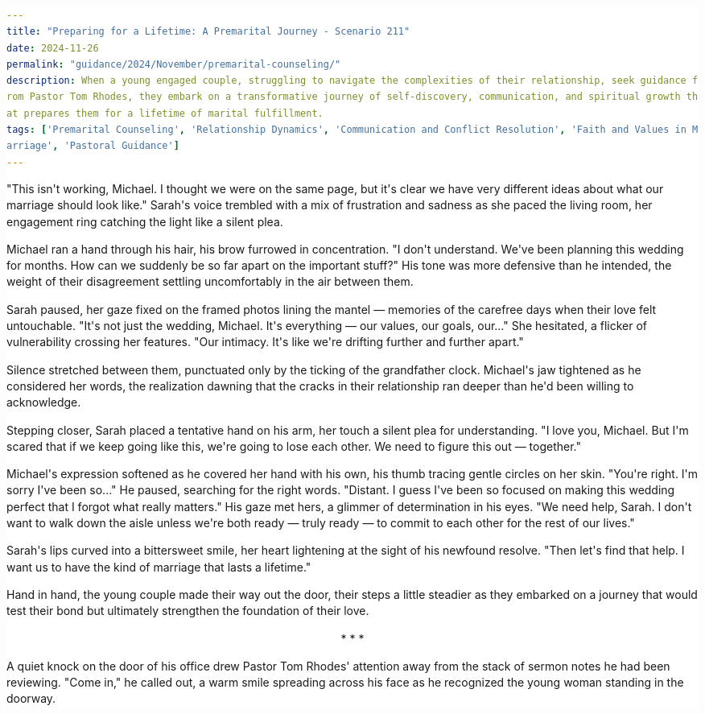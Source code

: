 ```yaml
---
title: "Preparing for a Lifetime: A Premarital Journey - Scenario 211"
date: 2024-11-26
permalink: "guidance/2024/November/premarital-counseling/"
description: When a young engaged couple, struggling to navigate the complexities of their relationship, seek guidance from Pastor Tom Rhodes, they embark on a transformative journey of self-discovery, communication, and spiritual growth that prepares them for a lifetime of marital fulfillment.
tags: ['Premarital Counseling', 'Relationship Dynamics', 'Communication and Conflict Resolution', 'Faith and Values in Marriage', 'Pastoral Guidance']
---
```

"This isn't working, Michael. I thought we were on the same page, but it's clear we have very different ideas about what our marriage should look like." Sarah's voice trembled with a mix of frustration and sadness as she paced the living room, her engagement ring catching the light like a silent plea.

Michael ran a hand through his hair, his brow furrowed in concentration. "I don't understand. We've been planning this wedding for months. How can we suddenly be so far apart on the important stuff?" His tone was more defensive than he intended, the weight of their disagreement settling uncomfortably in the air between them.

Sarah paused, her gaze fixed on the framed photos lining the mantel — memories of the carefree days when their love felt untouchable. "It's not just the wedding, Michael. It's everything — our values, our goals, our..." She hesitated, a flicker of vulnerability crossing her features. "Our intimacy. It's like we're drifting further and further apart."

Silence stretched between them, punctuated only by the ticking of the grandfather clock. Michael's jaw tightened as he considered her words, the realization dawning that the cracks in their relationship ran deeper than he'd been willing to acknowledge.

Stepping closer, Sarah placed a tentative hand on his arm, her touch a silent plea for understanding. "I love you, Michael. But I'm scared that if we keep going like this, we're going to lose each other. We need to figure this out — together."

Michael's expression softened as he covered her hand with his own, his thumb tracing gentle circles on her skin. "You're right. I'm sorry I've been so..." He paused, searching for the right words. "Distant. I guess I've been so focused on making this wedding perfect that I forgot what really matters." His gaze met hers, a glimmer of determination in his eyes. "We need help, Sarah. I don't want to walk down the aisle unless we're both ready — truly ready — to commit to each other for the rest of our lives."

Sarah's lips curved into a bittersweet smile, her heart lightening at the sight of his newfound resolve. "Then let's find that help. I want us to have the kind of marriage that lasts a lifetime."

Hand in hand, the young couple made their way out the door, their steps a little steadier as they embarked on a journey that would test their bond but ultimately strengthen the foundation of their love.

<center>* * *</center>

A quiet knock on the door of his office drew Pastor Tom Rhodes' attention away from the stack of sermon notes he had been reviewing. "Come in," he called out, a warm smile spreading across his face as he recognized the young woman standing in the doorway.
